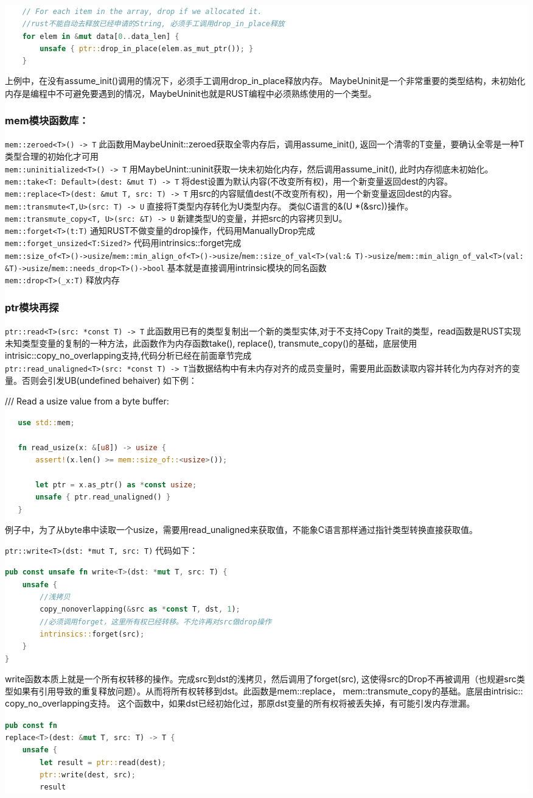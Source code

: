 ```rust
    // For each item in the array, drop if we allocated it.
    //rust不能自动去释放已经申请的String, 必须手工调用drop_in_place释放
    for elem in &mut data[0..data_len] {
        unsafe { ptr::drop_in_place(elem.as_mut_ptr()); }
    }
```
上例中，在没有assume_init()调用的情况下，必须手工调用drop_in_place释放内存。
MaybeUninit<T>是一个非常重要的类型结构，未初始化内存是编程中不可避免要遇到的情况，MaybeUninit<T>也就是RUST编程中必须熟练使用的一个类型。

### mem模块函数库：
`mem::zeroed<T>() -> T` 此函数用MaybeUninit::zeroed获取全零内存后，调用assume_init(), 返回一个清零的T变量，要确认全零是一种T类型合理的初始化才可用  
`mem::uninitialized<T>() -> T` 用MaybeUnint::uninit获取一块未初始化内存，然后调用assume_init(), 此时内存彻底未初始化。  
`mem::take<T: Default>(dest: &mut T) -> T` 将dest设置为默认内容(不改变所有权)，用一个新变量返回dest的内容。    
`mem::replace<T>(dest: &mut T, src: T) -> T` 用src的内容赋值dest(不改变所有权)，用一个新变量返回dest的内容。  
`mem::transmute<T,U>(src: T) -> U`  直接将T类型内存转化为U类型内存。 类似C语言的&(U *(&src))操作。  
`mem::transmute_copy<T, U>(src: &T) -> U` 新建类型U的变量，并把src的内容拷贝到U。  
`mem::forget<T>(t:T)` 通知RUST不做变量的drop操作，代码用ManuallyDrop完成  
`mem::forget_unsized<T:Sized?>` 代码用intrinsics::forget完成  
`mem::size_of<T>()->usize`/`mem::min_align_of<T>()->usize`/`mem::size_of_val<T>(val:& T)->usize`/`mem::min_align_of_val<T>(val: &T)->usize`/`mem::needs_drop<T>()->bool` 基本就是直接调用intrinsic模块的同名函数  
`mem::drop<T>(_x:T)` 释放内存  

### ptr模块再探
`ptr::read<T>(src: *const T) -> T` 此函数用已有的类型复制出一个新的类型实体,对于不支持Copy Trait的类型，read函数是RUST实现未知类型变量的复制的一种方法，此函数作为内存函数take(),  replace(), transmute_copy()的基础，底层使用intrisic::copy_no_overlapping支持,代码分析已经在前面章节完成  
`ptr::read_unaligned<T>(src: *const T) -> T`当数据结构中有未内存对齐的成员变量时，需要用此函数读取内容并转化为内存对齐的变量。否则会引发UB(undefined behaiver) 如下例：

/// Read a usize value from a byte buffer:
 ```rust
    use std::mem;
   
    fn read_usize(x: &[u8]) -> usize {
        assert!(x.len() >= mem::size_of::<usize>());

        let ptr = x.as_ptr() as *const usize;
        unsafe { ptr.read_unaligned() }
    }
```
例子中，为了从byte串中读取一个usize，需要用read_unaligned来获取值，不能象C语言那样通过指针类型转换直接获取值。

`ptr::write<T>(dst: *mut T, src: T)` 代码如下：
```rust
pub const unsafe fn write<T>(dst: *mut T, src: T) {
    unsafe {
        //浅拷贝
        copy_nonoverlapping(&src as *const T, dst, 1);
        //必须调用forget，这里所有权已经转移。不允许再对src做drop操作
        intrinsics::forget(src);
    }
}
```
write函数本质上就是一个所有权转移的操作。完成src到dst的浅拷贝，然后调用了forget(src), 这使得src的Drop不再被调用（也规避src类型如果有引用导致的重复释放问题）。从而将所有权转移到dst。此函数是mem::replace， mem::transmute_copy的基础。底层由intrisic:: copy_no_overlapping支持。 
这个函数中，如果dst已经初始化过，那原dst变量的所有权将被丢失掉，有可能引发内存泄漏。 
```rust
pub const fn 
replace<T>(dest: &mut T, src: T) -> T {
    unsafe {
        let result = ptr::read(dest);
        ptr::write(dest, src);
        result
```